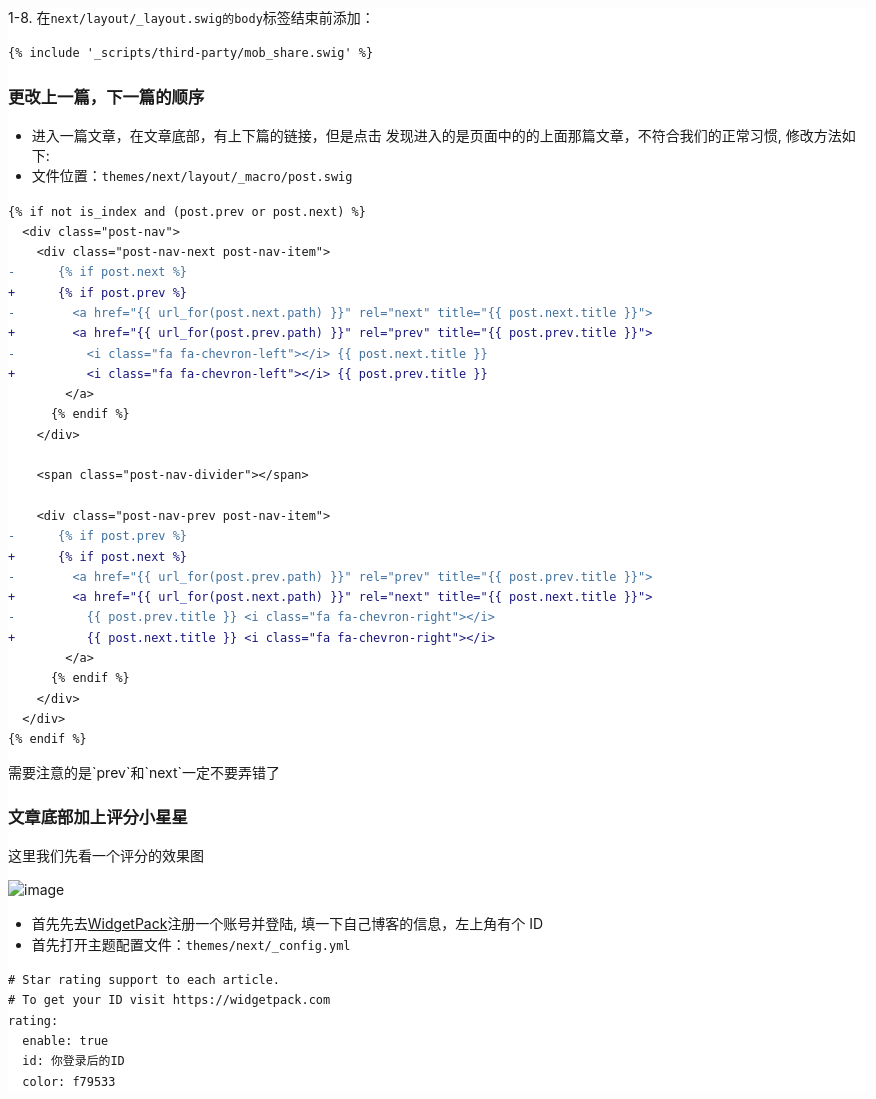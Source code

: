 1-8. 在`next/layout/_layout.swig的body`标签结束前添加：

```objc
{% include '_scripts/third-party/mob_share.swig' %}
```

### 更改上一篇，下一篇的顺序
- 进入一篇文章，在文章底部，有上下篇的链接，但是点击 发现进入的是页面中的的上面那篇文章，不符合我们的正常习惯, 修改方法如下:
- 文件位置：`themes/next/layout/_macro/post.swig`

``` diff
{% if not is_index and (post.prev or post.next) %}
  <div class="post-nav">
    <div class="post-nav-next post-nav-item">
-      {% if post.next %}
+      {% if post.prev %}
-        <a href="{{ url_for(post.next.path) }}" rel="next" title="{{ post.next.title }}">
+        <a href="{{ url_for(post.prev.path) }}" rel="prev" title="{{ post.prev.title }}">
-          <i class="fa fa-chevron-left"></i> {{ post.next.title }}
+          <i class="fa fa-chevron-left"></i> {{ post.prev.title }}
        </a>
      {% endif %}
    </div>

    <span class="post-nav-divider"></span>

    <div class="post-nav-prev post-nav-item">
-      {% if post.prev %}
+      {% if post.next %}
-        <a href="{{ url_for(post.prev.path) }}" rel="prev" title="{{ post.prev.title }}">
+        <a href="{{ url_for(post.next.path) }}" rel="next" title="{{ post.next.title }}">
-          {{ post.prev.title }} <i class="fa fa-chevron-right"></i>
+          {{ post.next.title }} <i class="fa fa-chevron-right"></i>
        </a>
      {% endif %}
    </div>
  </div>
{% endif %}
```

<div class="note warning"><p>需要注意的是`prev`和`next`一定不要弄错了</p></div>


### 文章底部加上评分小星星
这里我们先看一个评分的效果图

![image](https://titanjun.oss-cn-hangzhou.aliyuncs.com/hexo-next/nextstart.png)

- 首先先去[WidgetPack](https://widgetpack.com)注册一个账号并登陆, 填一下自己博客的信息，左上角有个 ID
- 首先打开主题配置文件：`themes/next/_config.yml`

```objc
# Star rating support to each article.
# To get your ID visit https://widgetpack.com
rating:
  enable: true
  id: 你登录后的ID    
  color: f79533
```
